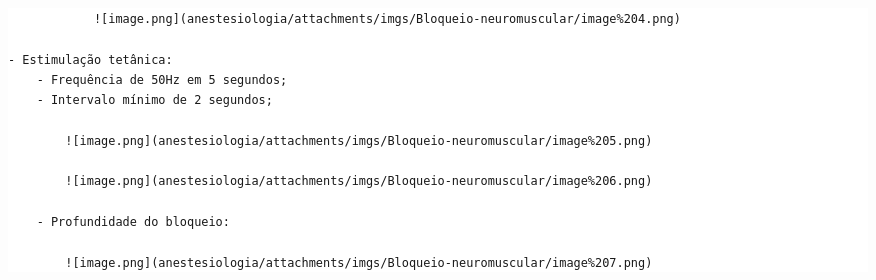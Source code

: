                 ![image.png](anestesiologia/attachments/imgs/Bloqueio-neuromuscular/image%204.png)
                
    - Estimulação tetânica:
        - Frequência de 50Hz em 5 segundos;
        - Intervalo mínimo de 2 segundos;
            
            ![image.png](anestesiologia/attachments/imgs/Bloqueio-neuromuscular/image%205.png)
            
            ![image.png](anestesiologia/attachments/imgs/Bloqueio-neuromuscular/image%206.png)
            
        - Profundidade do bloqueio:
            
            ![image.png](anestesiologia/attachments/imgs/Bloqueio-neuromuscular/image%207.png)
            